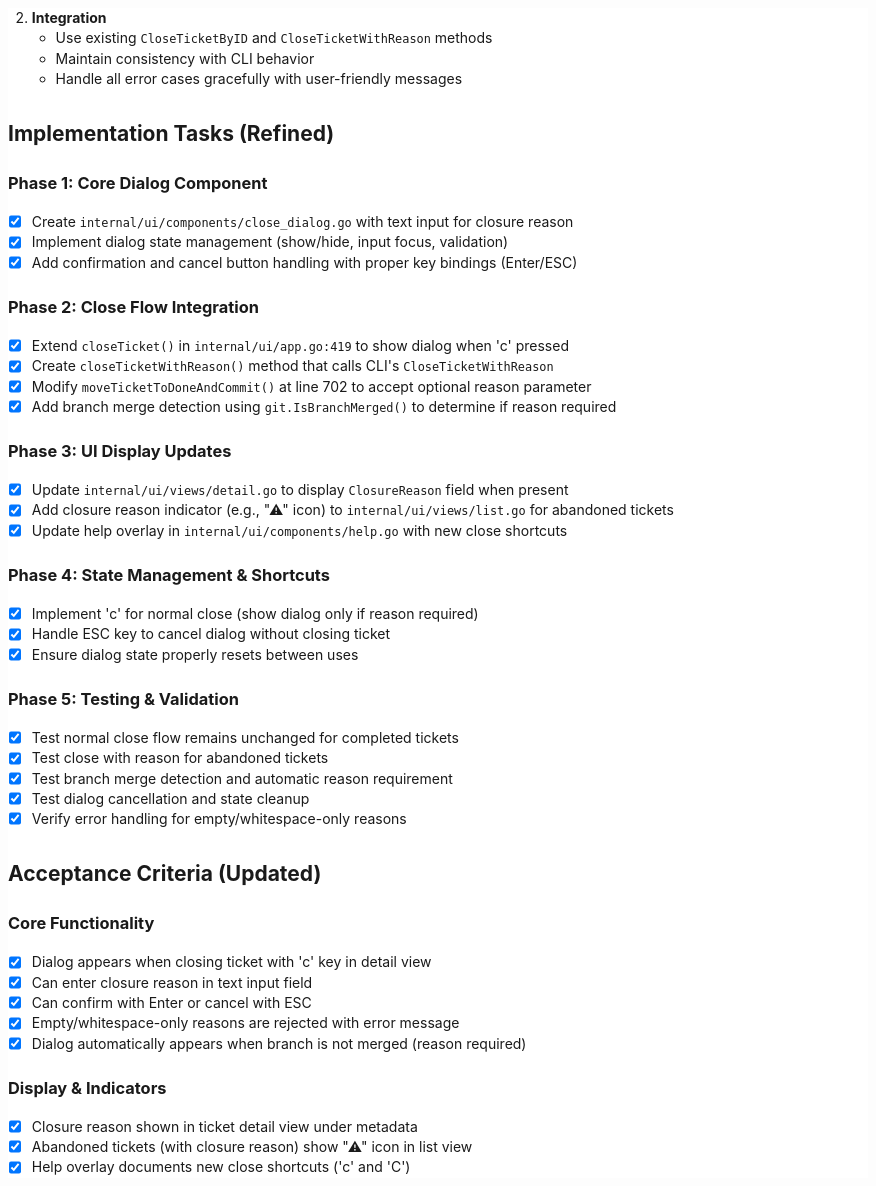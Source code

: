 2. **Integration**
   - Use existing `CloseTicketByID` and `CloseTicketWithReason` methods
   - Maintain consistency with CLI behavior
   - Handle all error cases gracefully with user-friendly messages

## Implementation Tasks (Refined)

### Phase 1: Core Dialog Component
- [x] Create `internal/ui/components/close_dialog.go` with text input for closure reason
- [x] Implement dialog state management (show/hide, input focus, validation)
- [x] Add confirmation and cancel button handling with proper key bindings (Enter/ESC)

### Phase 2: Close Flow Integration  
- [x] Extend `closeTicket()` in `internal/ui/app.go:419` to show dialog when 'c' pressed
- [x] Create `closeTicketWithReason()` method that calls CLI's `CloseTicketWithReason`
- [x] Modify `moveTicketToDoneAndCommit()` at line 702 to accept optional reason parameter
- [x] Add branch merge detection using `git.IsBranchMerged()` to determine if reason required

### Phase 3: UI Display Updates
- [x] Update `internal/ui/views/detail.go` to display `ClosureReason` field when present
- [x] Add closure reason indicator (e.g., "⚠" icon) to `internal/ui/views/list.go` for abandoned tickets
- [x] Update help overlay in `internal/ui/components/help.go` with new close shortcuts

### Phase 4: State Management & Shortcuts
- [x] Implement 'c' for normal close (show dialog only if reason required)
- [x] Handle ESC key to cancel dialog without closing ticket
- [x] Ensure dialog state properly resets between uses

### Phase 5: Testing & Validation
- [x] Test normal close flow remains unchanged for completed tickets
- [x] Test close with reason for abandoned tickets
- [x] Test branch merge detection and automatic reason requirement
- [x] Test dialog cancellation and state cleanup
- [x] Verify error handling for empty/whitespace-only reasons

## Acceptance Criteria (Updated)

### Core Functionality
- [x] Dialog appears when closing ticket with 'c' key in detail view
- [x] Can enter closure reason in text input field
- [x] Can confirm with Enter or cancel with ESC
- [x] Empty/whitespace-only reasons are rejected with error message
- [x] Dialog automatically appears when branch is not merged (reason required)

### Display & Indicators
- [x] Closure reason shown in ticket detail view under metadata
- [x] Abandoned tickets (with closure reason) show "⚠" icon in list view
- [x] Help overlay documents new close shortcuts ('c' and 'C')
